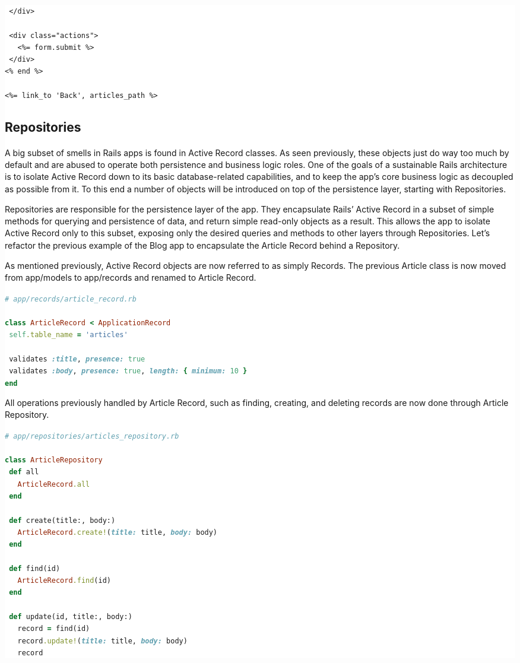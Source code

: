 ```erb
 </div>

 <div class="actions">
   <%= form.submit %>
 </div>
<% end %>

<%= link_to 'Back', articles_path %>
```

## Repositories

A big subset of smells in Rails apps is found in Active Record classes. As seen
previously, these objects just do way too much by default and are abused to
operate both persistence and business logic roles. One of the goals of a
sustainable Rails architecture is to isolate Active Record down to its basic
database-related capabilities, and to keep the app’s core business logic as
decoupled as possible from it. To this end a number of objects will be
introduced on top of the persistence layer, starting with Repositories.

Repositories are responsible for the persistence layer of the app. They
encapsulate Rails’ Active Record in a subset of simple methods for querying and
persistence of data, and return simple read-only objects as a result. This
allows the app to isolate Active Record only to this subset, exposing only the
desired queries and methods to other layers through Repositories. Let’s refactor
the previous example of the Blog app to encapsulate the Article Record behind a
Repository.

As mentioned previously, Active Record objects are now referred to as simply
Records. The previous Article class is now moved from app/models to app/records
and renamed to Article Record.

```ruby
# app/records/article_record.rb

class ArticleRecord < ApplicationRecord
 self.table_name = 'articles'

 validates :title, presence: true
 validates :body, presence: true, length: { minimum: 10 }
end
```

All operations previously handled by Article Record, such as finding, creating,
and deleting records are now done through Article Repository.

```ruby
# app/repositories/articles_repository.rb

class ArticleRepository
 def all
   ArticleRecord.all
 end

 def create(title:, body:)
   ArticleRecord.create!(title: title, body: body)
 end

 def find(id)
   ArticleRecord.find(id)
 end

 def update(id, title:, body:)
   record = find(id)
   record.update!(title: title, body: body)
   record
```